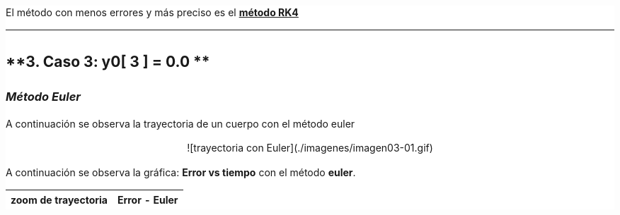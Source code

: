 El método con menos errores y más preciso es el [**método RK4**](#id2-rk4)





-----------------------------------------------------------------------


<a name="id3"></a>
## **3. Caso 3: y0[ 3 ] = 0.0 **

<a name="id3-euler"></a>
### ***Método Euler*** 

A continuación se observa la trayectoria de un cuerpo con el método euler

<center>![trayectoria con Euler](./imagenes/imagen03-01.gif)</center>

A continuación se observa la gráfica: **Error vs tiempo** con el método **euler**.


| zoom de trayectoria | Error - Euler |
|--------|--------|